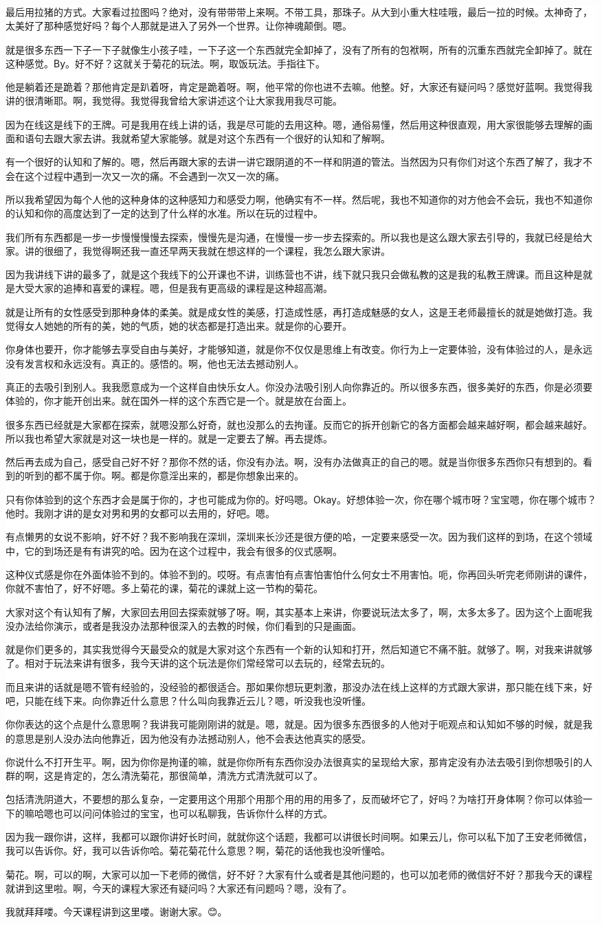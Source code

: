 最后用拉猪的方式。大家看过拉图吗？绝对，没有带带带上来啊。不带工具，那珠子。从大到小重大柱哇哦，最后一拉的时候。太神奇了，太美好了那种感觉好吗？每个人那就是进入了另外一个世界。让你神魂颠倒。嗯。

就是很多东西一下子一下子就像生小孩子哇，一下子这一个东西就完全卸掉了，没有了所有的包袱啊，所有的沉重东西就完全卸掉了。就在这种感觉。By。好不好？这就关于菊花的玩法。啊，取饭玩法。手指往下。

他是躺着还是跪着？那他肯定是趴着呀，肯定是跪着呀。啊，他平常的你也进不去嘛。他整。好，大家还有疑问吗？感觉好蓝啊。我觉得我讲的很清晰耶。啊，我觉得。我觉得我曾给大家讲述这个让大家我用我尽可能。

因为在线这是线下的王牌。可是我用在线上讲的话，我是尽可能的去用这种。嗯，通俗易懂，然后用这种很直观，用大家很能够去理解的画面和语句去跟大家去讲。我就希望大家能够。就是对这个东西有一个很好的认知和了解啊。

有一个很好的认知和了解的。嗯，然后再跟大家的去讲一讲它跟阴道的不一样和阴道的管法。当然因为只有你们对这个东西了解了，我才不会在这个过程中遇到一次又一次的痛。不会遇到一次又一次的痛。

所以我希望因为每个人他的这种身体的这种感知力和感受力啊，他确实有不一样。然后呢，我也不知道你的对方他会不会玩，我也不知道你的认知和你的高度达到了一定的达到了什么样的水准。所以在玩的过程中。

我们所有东西都是一步一步慢慢慢慢去探索，慢慢先是沟通，在慢慢一步一步去探索的。所以我也是这么跟大家去引导的，我就已经是给大家。讲的很细了，我觉得啊还我一直还早两天我就在想这样的一个课程，我怎么跟大家讲。

因为我讲线下讲的最多了，就是这个我线下的公开课也不讲，训练营也不讲，线下就只我只会做私教的这是我的私教王牌课。而且这种是就是大受大家的追捧和喜爱的课程。嗯，但是我有更高级的课程是这种超高潮。

就是让所有的女性感受到那种身体的柔美。就是成女性的美感，打造成性感，再打造成魅感的女人，这是王老师最擅长的就是她做打造。我觉得女人她她的所有的美，她的气质，她的状态都是打造出来。就是你的心要开。

你身体也要开，你才能够去享受自由与美好，才能够知道，就是你不仅仅是思维上有改变。你行为上一定要体验，没有体验过的人，是永远没有发言权和永远没有。真正的。感悟的。啊，他也无法去撼动别人。

真正的去吸引到别人。我我愿意成为一个这样自由快乐女人。你没办法吸引别人向你靠近的。所以很多东西，很多美好的东西，你是必须要体验的，你才能开创出来。就在国外一样的这个东西它是一个。就是放在台面上。

很多东西已经就是大家都在探索，就嗯没那么好奇，就也没那么的去拘谨。反而它的拆开创新它的各方面都会越来越好啊，都会越来越好。所以我也希望大家就是对这一块也是一样的。就是一定要去了解。再去提炼。

然后再去成为自己，感受自己好不好？那你不然的话，你没有办法。啊，没有办法做真正的自己的嗯。就是当你很多东西你只有想到的。看到的听到的都不属于你。啊。都是你意淫出来的，都是你想象出来的。

只有你体验到的这个东西才会是属于你的，才也可能成为你的。好吗嗯。Okay。好想体验一次，你在哪个城市呀？宝宝嗯，你在哪个城市？他时。我刚才讲的是女对男和男的女都可以去用的，好吧。嗯。

有点懒男的女说不影响，好不好？我不影响我在深圳，深圳来长沙还是很方便的哈，一定要来感受一次。因为我们这样的到场，在这个领域中，它的到场还是有有讲究的哈。因为在这个过程中，我会有很多的仪式感啊。

这种仪式感是你在外面体验不到的。体验不到的。哎呀。有点害怕有点害怕害怕什么何女士不用害怕。呃，你再回头听完老师刚讲的课件，你就不害怕了，好不好嗯。多上菊花的课，菊花的课就上这一节构的菊花。

大家对这个有认知有了解，大家回去用回去探索就够了呀。啊，其实基本上来讲，你要说玩法太多了，啊，太多太多了。因为这个上面呢我没办法给你演示，或者是我没办法那种很深入的去教的时候，你们看到的只是画面。

就是你们更多的，其实我觉得今天最受众的就是大家对这个东西有一个新的认知和打开，然后知道它不痛不脏。就够了。啊，对我来讲就够了。相对于玩法来讲有很多，我今天讲的这个玩法是你们常经常可以去玩的，经常去玩的。

而且来讲的话就是嗯不管有经验的，没经验的都很适合。那如果你想玩更刺激，那没办法在线上这样的方式跟大家讲，那只能在线下来，好吧，只能在线下来。向你靠近什么意思？什么叫向我靠近云儿？嗯，听没我也没听懂。

你你表达的这个点是什么意思啊？我讲我可能刚刚讲的就是。嗯，就是。因为很多东西很多的人他对于呃观点和认知如不够的时候，就是我的意思是别人没办法向他靠近，因为他没有办法撼动别人，他不会表达他真实的感受。

你说什么不打开生平。啊，因为你你是拘谨的嘛，就是你你所有东西你没办法很真实的呈现给大家，那肯定没有办法去吸引到你想吸引的人群的啊，这是肯定的，怎么清洗菊花，那很简单，清洗方式清洗就可以了。

包括清洗阴道大，不要想的那么复杂，一定要用这个用那个用那个用的用的用多了，反而破坏它了，好吗？为啥打开身体啊？你可以体验一下的嘛哈嗯也可以问问体验过的宝宝，也可以私聊我，告诉你什么样的方式。

因为我一跟你讲，这样，我都可以跟你讲好长时间，就就你这个话题，我都可以讲很长时间啊。如果云儿，你可以私下加了王安老师微信，我可以告诉你。好，我可以告诉你哈。菊花菊花什么意思？啊，菊花的话他我也没听懂哈。

菊花。啊，可以的啊，大家可以加一下老师的微信，好不好？大家有什么或者是其他问题的，也可以加老师的微信好不好？那我今天的课程就讲到这里啦。啊，今天的课程大家还有疑问吗？大家还有问题吗？嗯，没有了。

我就拜拜喽。今天课程讲到这里喽。谢谢大家。😊。